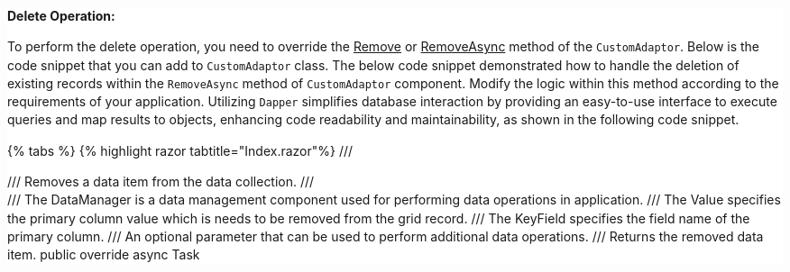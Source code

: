 **Delete Operation:**

To perform the delete operation, you need to override the [Remove](https://help.syncfusion.com/cr/blazor/Syncfusion.Blazor.DataAdaptor.html#Syncfusion_Blazor_DataAdaptor_Remove_Syncfusion_Blazor_DataManager_System_Object_System_String_System_String_) or [RemoveAsync](https://help.syncfusion.com/cr/blazor/Syncfusion.Blazor.DataAdaptor.html#Syncfusion_Blazor_DataAdaptor_RemoveAsync_Syncfusion_Blazor_DataManager_System_Object_System_String_System_String_) method of the `CustomAdaptor`. Below is the code snippet that you can add to `CustomAdaptor` class. The below code snippet demonstrated how to handle the deletion of existing records within the `RemoveAsync` method of `CustomAdaptor` component. Modify the logic within this method according to the requirements of your application. Utilizing `Dapper` simplifies database interaction by providing an easy-to-use interface to execute queries and map results to objects, enhancing code readability and maintainability, as shown in the following code snippet.

{% tabs %}
{% highlight razor tabtitle="Index.razor"%}
/// <summary>
/// Removes a data item from the data collection.
/// </summary>
/// <param name="DataManager">The DataManager is a data management component used for performing data operations in application.</param>
/// <param name="Value">The Value specifies the primary column value which is needs to be removed from the grid record.</param>
/// <param name="KeyField">The KeyField specifies the field name of the primary column.</param>
/// <param name="Key">An optional parameter that can be used to perform additional data operations.</param>
/// <returns>Returns the removed data item.</returns>
public override async Task<object> RemoveAsync(DataManager DataManager, object Value, string KeyField, string Key)
{
    // Add your delete logic here
    // This method will be invoked when deleting existing records from the Blazor DataGrid component.
    await OrderService.RemoveOrderAsync(Value as int?);
    return Value;
}
{% endhighlight %}
{% highlight razor tabtitle="Orderdata.cs"%}
public async Task RemoveOrderAsync(int? Key)
{
    //Create query to remove the specific from database by passing the primary key column value.
    string Query = "DELETE FROM Orders WHERE OrderID = @OrderID";
    using (IDbConnection Connection = new SqlConnection(ConnectionString))
    {
        Connection.Open();
        //Execute this code to reflect the changes into the database
        await Connection.ExecuteAsync(Query, new { OrderID = Key });
    }
}
{% endhighlight %}
{% endtabs %}

**Batch Operation:**
